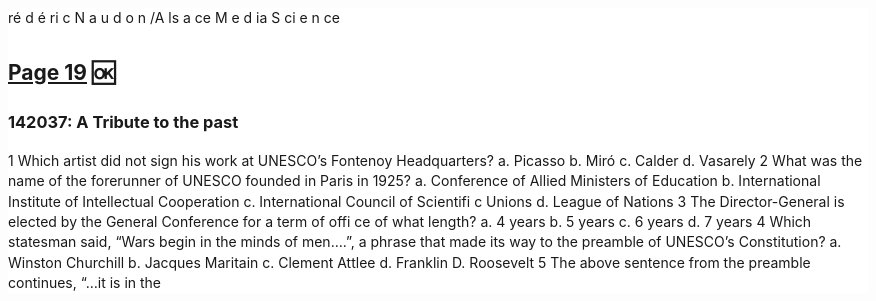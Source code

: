 ré
d
é
ri
c 
N
a
u
d
o
n
/A
ls
a
ce
 M
e
d
ia
 S
ci
e
n
ce
## [Page 19](https://demo.humlab.umu.se/courier/142021eng.pdf#page=19) 🆗
### 142037: A Tribute to the past
1 Which artist did not sign his 
work at UNESCO’s Fontenoy 
Headquarters?
a. Picasso
b. Miró
c. Calder
d. Vasarely
2 What was the name of the 
forerunner of UNESCO founded in 
Paris in 1925?
a.  Conference of Allied Ministers of 
Education
b.  International Institute of Intellectual 
Cooperation
c.  International Council of Scientifi c 
Unions
d. League of Nations
3 The Director-General is elected 
by the General Conference for a 
term of offi  ce of what length?
a. 4 years
b. 5 years
c. 6 years
d. 7 years
4 Which statesman said, “Wars 
begin in the minds of men….”, 
a phrase that made its way 
to the preamble of UNESCO’s 
Constitution?
a. Winston Churchill
b. Jacques Maritain
c. Clement Attlee
d. Franklin D. Roosevelt
5 The above sentence from the 
preamble continues, “…it is in the 